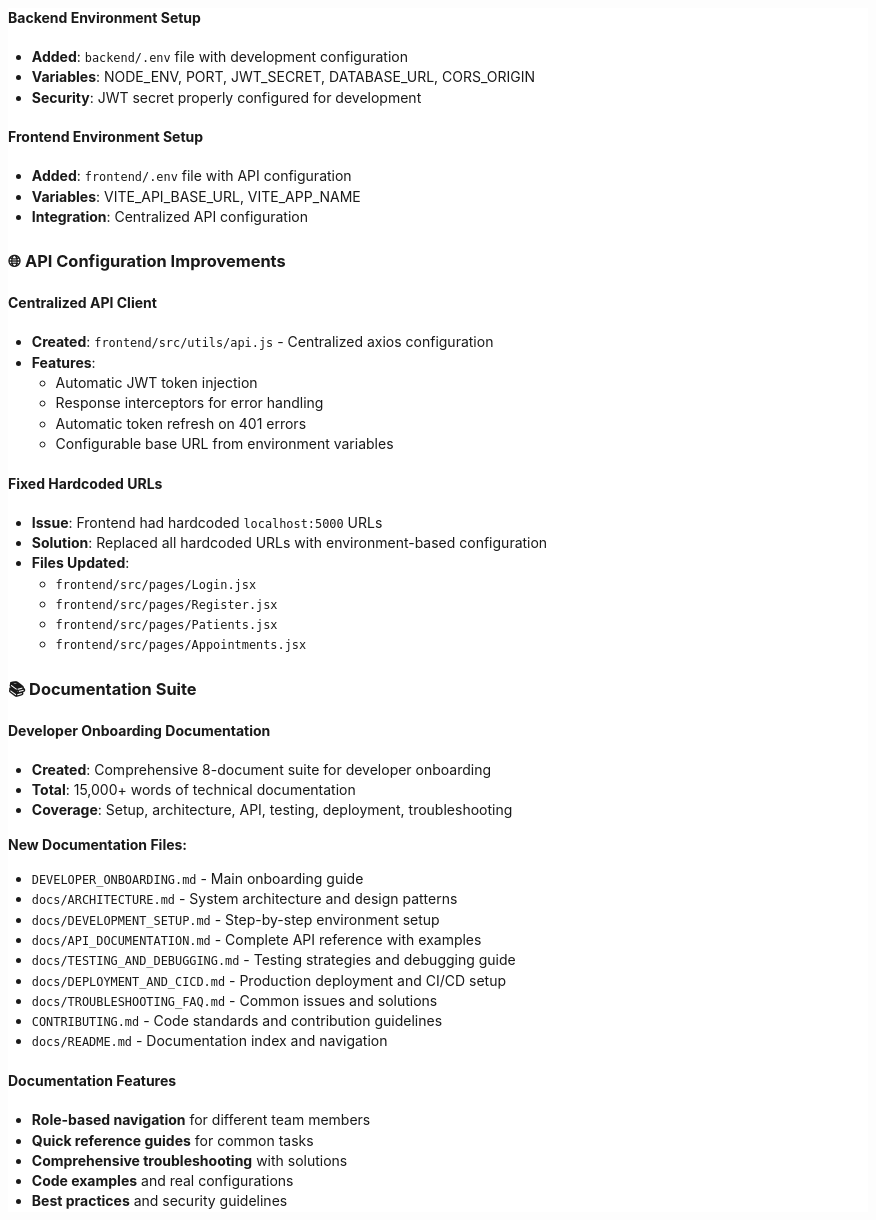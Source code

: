 #### Backend Environment Setup
- **Added**: `backend/.env` file with development configuration
- **Variables**: NODE_ENV, PORT, JWT_SECRET, DATABASE_URL, CORS_ORIGIN
- **Security**: JWT secret properly configured for development

#### Frontend Environment Setup
- **Added**: `frontend/.env` file with API configuration
- **Variables**: VITE_API_BASE_URL, VITE_APP_NAME
- **Integration**: Centralized API configuration

### 🌐 API Configuration Improvements

#### Centralized API Client
- **Created**: `frontend/src/utils/api.js` - Centralized axios configuration
- **Features**:
  - Automatic JWT token injection
  - Response interceptors for error handling
  - Automatic token refresh on 401 errors
  - Configurable base URL from environment variables

#### Fixed Hardcoded URLs
- **Issue**: Frontend had hardcoded `localhost:5000` URLs
- **Solution**: Replaced all hardcoded URLs with environment-based configuration
- **Files Updated**:
  - `frontend/src/pages/Login.jsx`
  - `frontend/src/pages/Register.jsx`
  - `frontend/src/pages/Patients.jsx`
  - `frontend/src/pages/Appointments.jsx`

### 📚 Documentation Suite

#### Developer Onboarding Documentation
- **Created**: Comprehensive 8-document suite for developer onboarding
- **Total**: 15,000+ words of technical documentation
- **Coverage**: Setup, architecture, API, testing, deployment, troubleshooting

**New Documentation Files:**
- `DEVELOPER_ONBOARDING.md` - Main onboarding guide
- `docs/ARCHITECTURE.md` - System architecture and design patterns
- `docs/DEVELOPMENT_SETUP.md` - Step-by-step environment setup
- `docs/API_DOCUMENTATION.md` - Complete API reference with examples
- `docs/TESTING_AND_DEBUGGING.md` - Testing strategies and debugging guide
- `docs/DEPLOYMENT_AND_CICD.md` - Production deployment and CI/CD setup
- `docs/TROUBLESHOOTING_FAQ.md` - Common issues and solutions
- `CONTRIBUTING.md` - Code standards and contribution guidelines
- `docs/README.md` - Documentation index and navigation

#### Documentation Features
- **Role-based navigation** for different team members
- **Quick reference guides** for common tasks
- **Comprehensive troubleshooting** with solutions
- **Code examples** and real configurations
- **Best practices** and security guidelines
